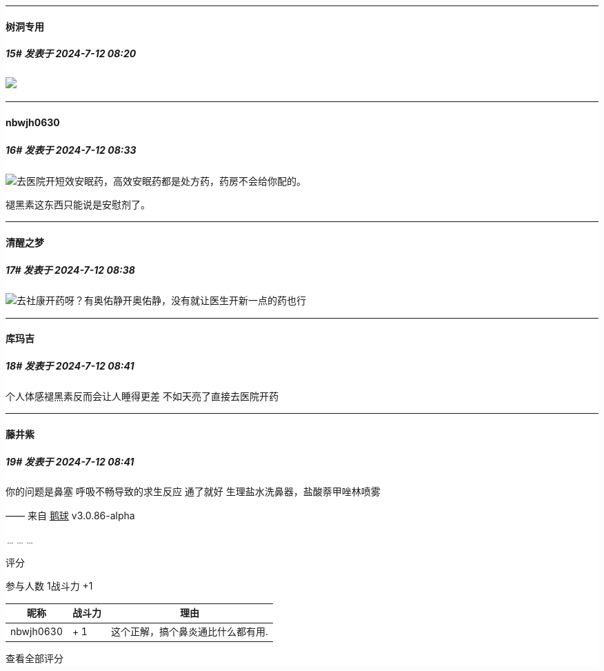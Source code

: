 *****

####  树洞专用  
##### 15#       发表于 2024-7-12 08:20

<img src="https://static.saraba1st.com/image/smiley/face2017/018.png" referrerpolicy="no-referrer">

*****

####  nbwjh0630  
##### 16#       发表于 2024-7-12 08:33

<img src="https://static.saraba1st.com/image/smiley/face2017/001.png" referrerpolicy="no-referrer">去医院开短效安眠药，高效安眠药都是处方药，药房不会给你配的。

褪黑素这东西只能说是安慰剂了。

*****

####  清醒之梦  
##### 17#       发表于 2024-7-12 08:38

<img src="https://static.saraba1st.com/image/smiley/face2017/012.png" referrerpolicy="no-referrer">去社康开药呀？有奥佑静开奥佑静，没有就让医生开新一点的药也行

*****

####  库玛吉  
##### 18#       发表于 2024-7-12 08:41

个人体感褪黑素反而会让人睡得更差 不如天亮了直接去医院开药

*****

####  藤井紫  
##### 19#       发表于 2024-7-12 08:41

你的问题是鼻塞
呼吸不畅导致的求生反应
通了就好
生理盐水洗鼻器，盐酸萘甲唑林喷雾

—— 来自 [鹅球](https://www.pgyer.com/xfPejhuq) v3.0.86-alpha

﹍﹍﹍

评分

 参与人数 1战斗力 +1

|昵称|战斗力|理由|
|----|---|---|
| nbwjh0630| + 1|这个正解，搞个鼻炎通比什么都有用.|

查看全部评分
